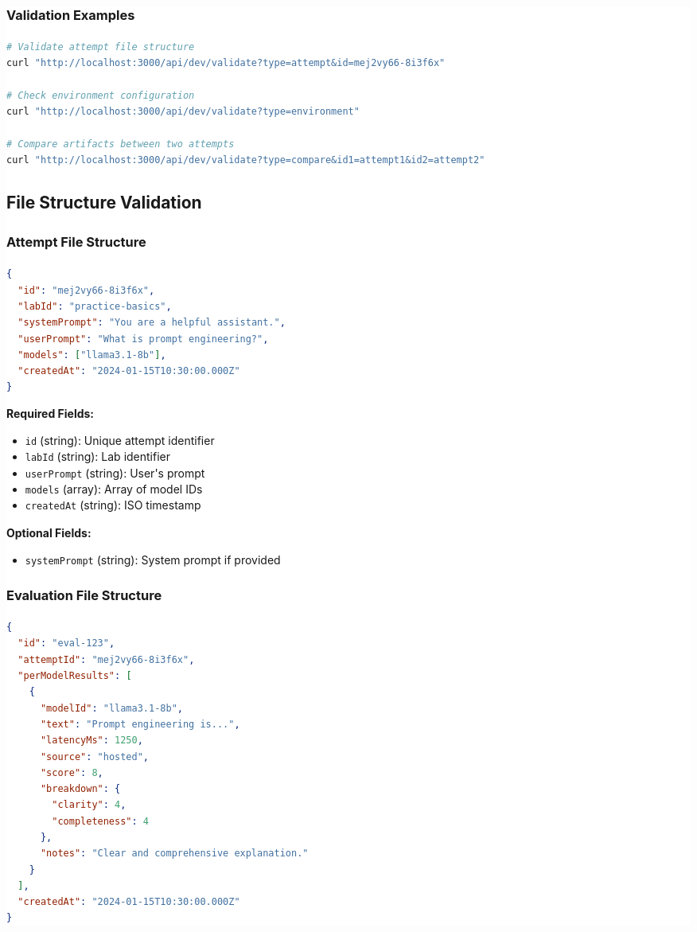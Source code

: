 ### Validation Examples

```bash
# Validate attempt file structure
curl "http://localhost:3000/api/dev/validate?type=attempt&id=mej2vy66-8i3f6x"

# Check environment configuration
curl "http://localhost:3000/api/dev/validate?type=environment"

# Compare artifacts between two attempts
curl "http://localhost:3000/api/dev/validate?type=compare&id1=attempt1&id2=attempt2"
```

## File Structure Validation

### Attempt File Structure

```json
{
  "id": "mej2vy66-8i3f6x",
  "labId": "practice-basics",
  "systemPrompt": "You are a helpful assistant.",
  "userPrompt": "What is prompt engineering?",
  "models": ["llama3.1-8b"],
  "createdAt": "2024-01-15T10:30:00.000Z"
}
```

**Required Fields:**
- `id` (string): Unique attempt identifier
- `labId` (string): Lab identifier
- `userPrompt` (string): User's prompt
- `models` (array): Array of model IDs
- `createdAt` (string): ISO timestamp

**Optional Fields:**
- `systemPrompt` (string): System prompt if provided

### Evaluation File Structure

```json
{
  "id": "eval-123",
  "attemptId": "mej2vy66-8i3f6x",
  "perModelResults": [
    {
      "modelId": "llama3.1-8b",
      "text": "Prompt engineering is...",
      "latencyMs": 1250,
      "source": "hosted",
      "score": 8,
      "breakdown": {
        "clarity": 4,
        "completeness": 4
      },
      "notes": "Clear and comprehensive explanation."
    }
  ],
  "createdAt": "2024-01-15T10:30:00.000Z"
}
```
